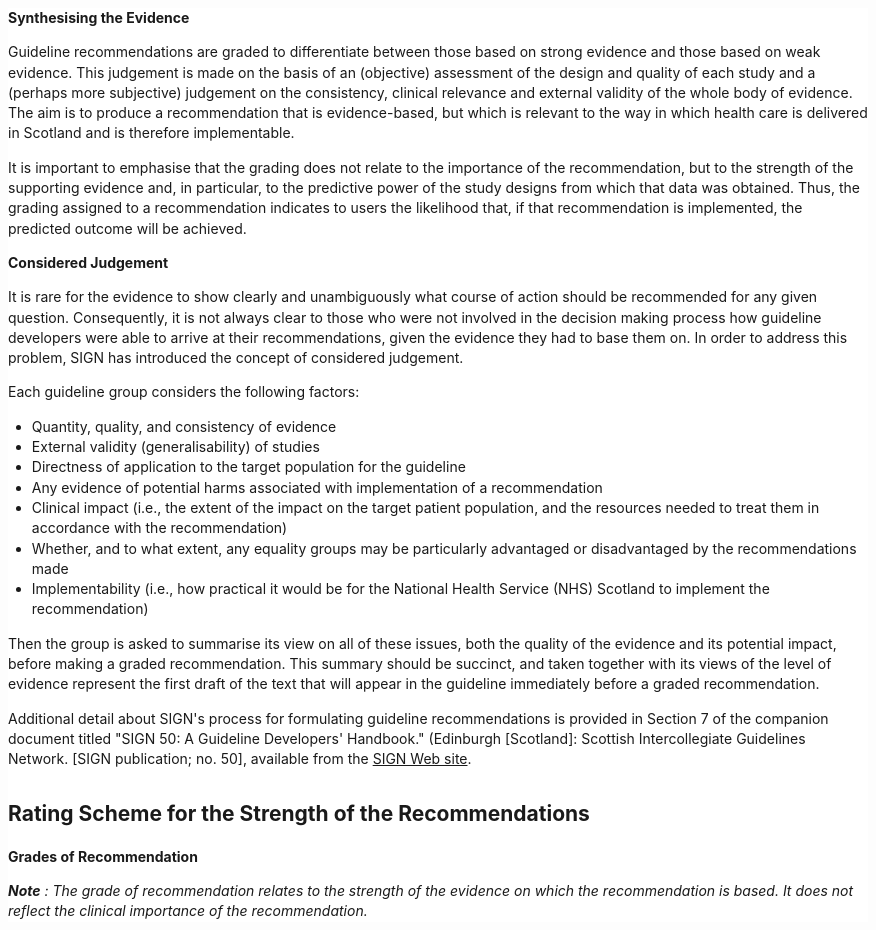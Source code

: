
 **Synthesising the Evidence**

Guideline recommendations are graded to differentiate between those based on strong evidence and those based on weak evidence. This judgement is made on the basis of an (objective) assessment of the design and quality of each study and a (perhaps more subjective) judgement on the consistency, clinical relevance and external validity of the whole body of evidence. The aim is to produce a recommendation that is evidence-based, but which is relevant to the way in which health care is delivered in Scotland and is therefore implementable.

It is important to emphasise that the grading does not relate to the importance of the recommendation, but to the strength of the supporting evidence and, in particular, to the predictive power of the study designs from which that data was obtained. Thus, the grading assigned to a recommendation indicates to users the likelihood that, if that recommendation is implemented, the predicted outcome will be achieved.

**Considered Judgement**

It is rare for the evidence to show clearly and unambiguously what course of action should be recommended for any given question. Consequently, it is not always clear to those who were not involved in the decision making process how guideline developers were able to arrive at their recommendations, given the evidence they had to base them on. In order to address this problem, SIGN has introduced the concept of considered judgement.

Each guideline group considers the following factors:

  * Quantity, quality, and consistency of evidence 
  * External validity (generalisability) of studies 
  * Directness of application to the target population for the guideline 
  * Any evidence of potential harms associated with implementation of a recommendation 
  * Clinical impact (i.e., the extent of the impact on the target patient population, and the resources needed to treat them in accordance with the recommendation) 
  * Whether, and to what extent, any equality groups may be particularly advantaged or disadvantaged by the recommendations made 
  * Implementability (i.e., how practical it would be for the National Health Service (NHS) Scotland to implement the recommendation) 



Then the group is asked to summarise its view on all of these issues, both the quality of the evidence and its potential impact, before making a graded recommendation. This summary should be succinct, and taken together with its views of the level of evidence represent the first draft of the text that will appear in the guideline immediately before a graded recommendation.

Additional detail about SIGN's process for formulating guideline recommendations is provided in Section 7 of the companion document titled "SIGN 50: A Guideline Developers' Handbook." (Edinburgh [Scotland]: Scottish Intercollegiate Guidelines Network. [SIGN publication; no. 50], available from the [SIGN Web site](http://www.sign.ac.uk/methodology/index.html "SIGN Web site").

## Rating Scheme for the Strength of the Recommendations



 **Grades of Recommendation**

_**Note** : The grade of recommendation relates to the strength of the evidence on which the recommendation is based. It does not reflect the clinical importance of the recommendation._
